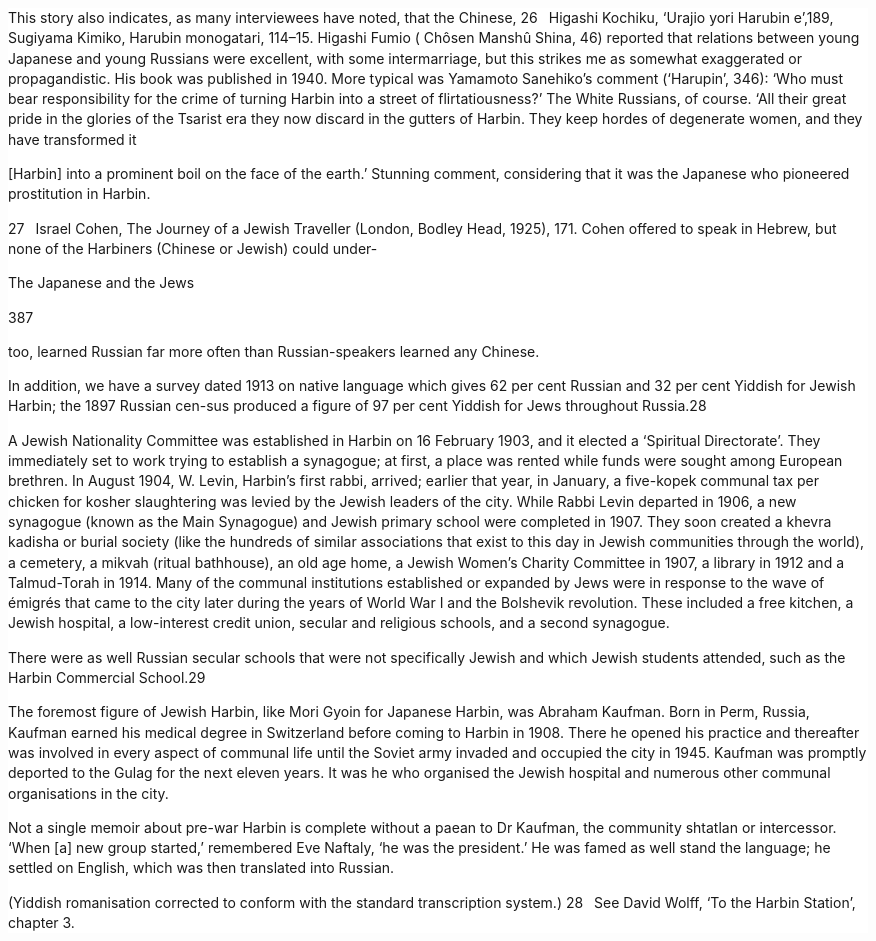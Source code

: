 This story also indicates, as many interviewees have noted, that the Chinese, 26  Higashi Kochiku, ‘Urajio yori Harubin e’,189, Sugiyama Kimiko, Harubin monogatari, 114–15. Higashi Fumio \( Chôsen Manshû Shina,   46\) reported that relations between young Japanese and young Russians were excellent, with some intermarriage, but this strikes me as somewhat exaggerated or propagandistic. His book was published in 1940. More typical was Yamamoto Sanehiko’s comment \(‘Harupin’, 346\): ‘Who must bear responsibility for the crime of turning Harbin into a street of flirtatiousness?’ The White Russians, of course. ‘All their great pride in the glories of the Tsarist era they now discard in the gutters of Harbin. They keep hordes of degenerate women, and they have transformed it 

\[Harbin\] into a prominent boil on the face of the earth.’ Stunning comment, considering that it was the Japanese who pioneered prostitution in Harbin. 

27  Israel Cohen, The Journey of a Jewish Traveller \(London, Bodley Head, 1925\), 171. Cohen offered to speak in Hebrew, but none of the Harbiners \(Chinese or Jewish\) could under-

The Japanese and the Jews

387

too, learned Russian far more often than Russian-speakers learned any Chinese. 

In addition, we have a survey dated 1913 on native language which gives 62 per cent Russian and 32 per cent Yiddish for Jewish Harbin; the 1897 Russian cen-sus produced a figure of 97 per cent Yiddish for Jews throughout Russia.28

A Jewish Nationality Committee was established in Harbin on 16 February 1903, and it elected a ‘Spiritual Directorate’. They immediately set to work trying to establish a synagogue; at first, a place was rented while funds were sought among European brethren. In August 1904, W. Levin, Harbin’s first rabbi, arrived; earlier that year, in January, a five-kopek communal tax per chicken for kosher slaughtering was levied by the Jewish leaders of the city. While Rabbi Levin departed in 1906, a new synagogue \(known as the Main Synagogue\) and Jewish primary school were completed in 1907. They soon created a khevra kadisha or burial society \(like the hundreds of similar associations that exist to this day in Jewish communities through the world\), a cemetery, a mikvah \(ritual bathhouse\), an old age home, a Jewish Women’s Charity Committee in 1907, a library in 1912 and a Talmud-Torah in 1914. Many of the communal institutions established or expanded by Jews were in response to the wave of émigrés  that came to the city later during the years of World War I and the Bolshevik revolution. These included a free kitchen, a Jewish hospital, a low-interest credit union, secular and religious schools, and a second synagogue. 

There were as well Russian secular schools that were not specifically Jewish and which Jewish students attended, such as the Harbin Commercial School.29

The foremost figure of Jewish Harbin, like Mori Gyoin for Japanese Harbin, was Abraham Kaufman. Born in Perm, Russia, Kaufman earned his medical degree in Switzerland before coming to Harbin in 1908. There he opened his practice and thereafter was involved in every aspect of communal life until the Soviet army invaded and occupied the city in 1945. Kaufman was promptly deported to the Gulag for the next eleven years. It was he who organised the Jewish hospital and numerous other communal organisations in the city. 

Not a single memoir about pre-war Harbin is complete without a paean to Dr Kaufman, the community shtatlan or intercessor. ‘When \[a\] new group started,’ remembered Eve Naftaly, ‘he was the president.’ He was famed as well stand the language; he settled on English, which was then translated into Russian. 

\(Yiddish romanisation corrected to conform with the standard transcription system.\) 28  See David Wolff, ‘To the Harbin Station’, chapter 3. 
